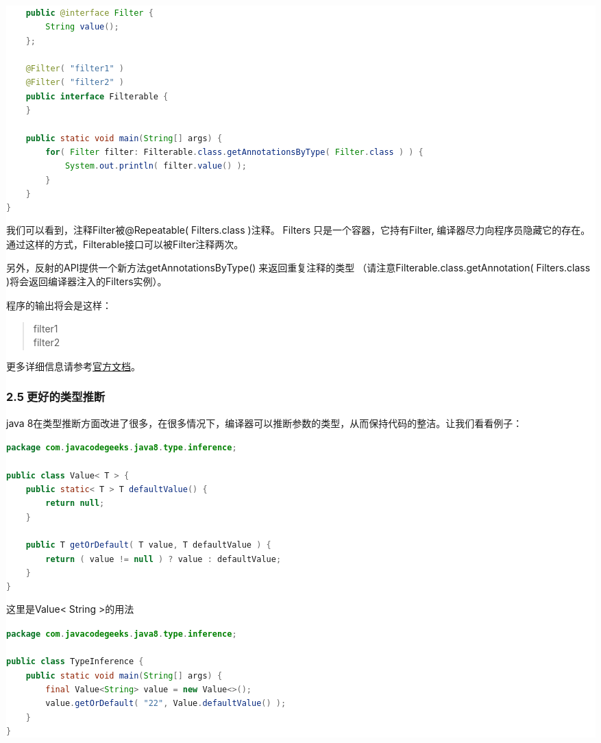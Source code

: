 ```java
    public @interface Filter {
        String value();
    };
    
    @Filter( "filter1" )
    @Filter( "filter2" )
    public interface Filterable {        
    }
    
    public static void main(String[] args) {
        for( Filter filter: Filterable.class.getAnnotationsByType( Filter.class ) ) {
            System.out.println( filter.value() );
        }
    }
}
```


我们可以看到，注释Filter被@Repeatable( Filters.class )注释。
Filters 只是一个容器，它持有Filter, 编译器尽力向程序员隐藏它的存在。通过这样的方式，Filterable接口可以被Filter注释两次。

另外，反射的API提供一个新方法getAnnotationsByType() 来返回重复注释的类型
（请注意Filterable.class.getAnnotation( Filters.class )将会返回编译器注入的Filters实例）。

程序的输出将会是这样：

> filter1 \
filter2

更多详细信息请参考[官方文档](https://docs.oracle.com/javase/tutorial/java/annotations/repeating.html)。



### 2.5   更好的类型推断

java 8在类型推断方面改进了很多，在很多情况下，编译器可以推断参数的类型，从而保持代码的整洁。让我们看看例子：


```java
package com.javacodegeeks.java8.type.inference;

public class Value< T > {
    public static< T > T defaultValue() { 
        return null; 
    }
    
    public T getOrDefault( T value, T defaultValue ) {
        return ( value != null ) ? value : defaultValue;
    }
}
```
这里是Value< String >的用法

```java
package com.javacodegeeks.java8.type.inference;

public class TypeInference {
    public static void main(String[] args) {
        final Value<String> value = new Value<>();
        value.getOrDefault( "22", Value.defaultValue() );
    }
}
```
